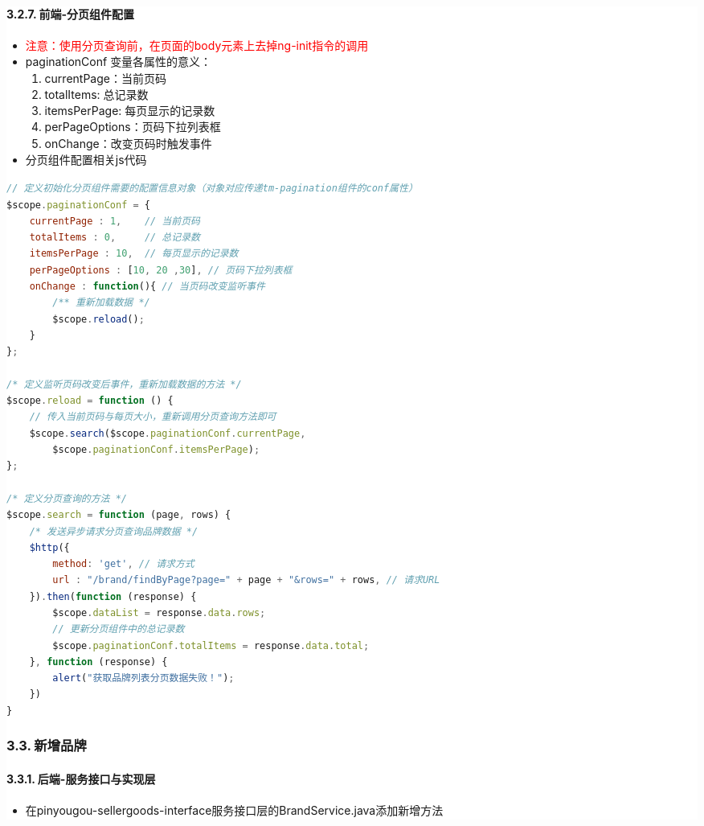 #### 3.2.7. 前端-分页组件配置

- <font color="red">注意：使用分页查询前，在页面的body元素上去掉ng-init指令的调用</font>
- paginationConf 变量各属性的意义：
    1. currentPage：当前页码
    2. totalItems: 总记录数
    3. itemsPerPage: 每页显示的记录数
    4. perPageOptions：页码下拉列表框
    5. onChange：改变页码时触发事件
- 分页组件配置相关js代码

```js
// 定义初始化分页组件需要的配置信息对象（对象对应传递tm-pagination组件的conf属性）
$scope.paginationConf = {
    currentPage : 1,    // 当前页码
    totalItems : 0,     // 总记录数
    itemsPerPage : 10,  // 每页显示的记录数
    perPageOptions : [10, 20 ,30], // 页码下拉列表框
    onChange : function(){ // 当页码改变监听事件
        /** 重新加载数据 */
        $scope.reload();
    }
};

/* 定义监听页码改变后事件，重新加载数据的方法 */
$scope.reload = function () {
    // 传入当前页码与每页大小，重新调用分页查询方法即可
    $scope.search($scope.paginationConf.currentPage,
        $scope.paginationConf.itemsPerPage);
};

/* 定义分页查询的方法 */
$scope.search = function (page, rows) {
    /* 发送异步请求分页查询品牌数据 */
    $http({
        method: 'get', // 请求方式
        url : "/brand/findByPage?page=" + page + "&rows=" + rows, // 请求URL
    }).then(function (response) {
        $scope.dataList = response.data.rows;
        // 更新分页组件中的总记录数
        $scope.paginationConf.totalItems = response.data.total;
    }, function (response) {
        alert("获取品牌列表分页数据失败！");
    })
}
```

### 3.3. 新增品牌
#### 3.3.1. 后端-服务接口与实现层

- 在pinyougou-sellergoods-interface服务接口层的BrandService.java添加新增方法
